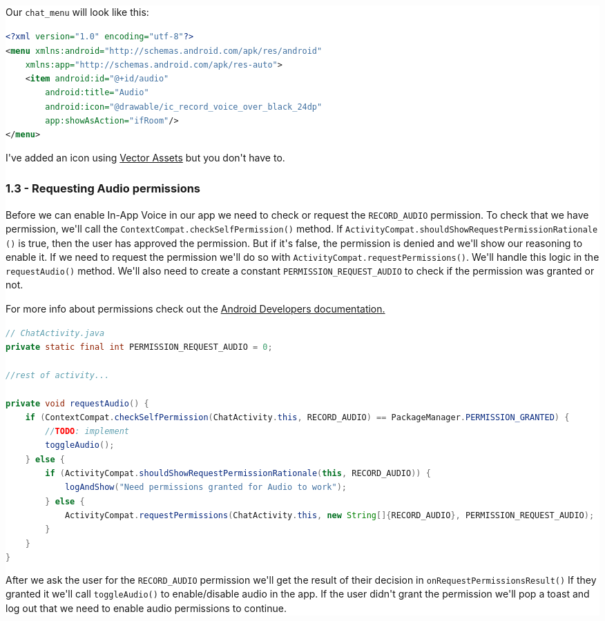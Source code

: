 Our `chat_menu` will look like this:

```xml
<?xml version="1.0" encoding="utf-8"?>
<menu xmlns:android="http://schemas.android.com/apk/res/android"
    xmlns:app="http://schemas.android.com/apk/res-auto">
    <item android:id="@+id/audio"
        android:title="Audio"
        android:icon="@drawable/ic_record_voice_over_black_24dp"
        app:showAsAction="ifRoom"/>
</menu>
```

I've added an icon using [Vector Assets](https://developer.android.com/studio/write/vector-asset-studio.html) but you don't have to.

### 1.3 - Requesting Audio permissions

Before we can enable In-App Voice in our app we need to check or request the `RECORD_AUDIO` permission. To check that we have permission, we'll call the `ContextCompat.checkSelfPermission()` method. If `ActivityCompat.shouldShowRequestPermissionRationale()` is true, then the user has approved the permission. But if it's false, the permission is denied and we'll show our reasoning to enable it. If we need to request the permission we'll do so with `ActivityCompat.requestPermissions()`. We'll handle this logic in the `requestAudio()` method. We'll also need to create a constant `PERMISSION_REQUEST_AUDIO` to check if the permission was granted or not.

For more info about permissions check out the [Android Developers documentation.](https://developer.android.com/training/permissions/requesting.html)

```java
// ChatActivity.java
private static final int PERMISSION_REQUEST_AUDIO = 0;

//rest of activity...

private void requestAudio() {
    if (ContextCompat.checkSelfPermission(ChatActivity.this, RECORD_AUDIO) == PackageManager.PERMISSION_GRANTED) {
        //TODO: implement
        toggleAudio();
    } else {
        if (ActivityCompat.shouldShowRequestPermissionRationale(this, RECORD_AUDIO)) {
            logAndShow("Need permissions granted for Audio to work");
        } else {
            ActivityCompat.requestPermissions(ChatActivity.this, new String[]{RECORD_AUDIO}, PERMISSION_REQUEST_AUDIO);
        }
    }
}
```

After we ask the user for the `RECORD_AUDIO` permission we'll get the result of their decision in `onRequestPermissionsResult()` If they granted it we'll call `toggleAudio()` to enable/disable audio in the app. If the user didn't grant the permission we'll pop a toast and log out that we need to enable audio permissions to continue.
